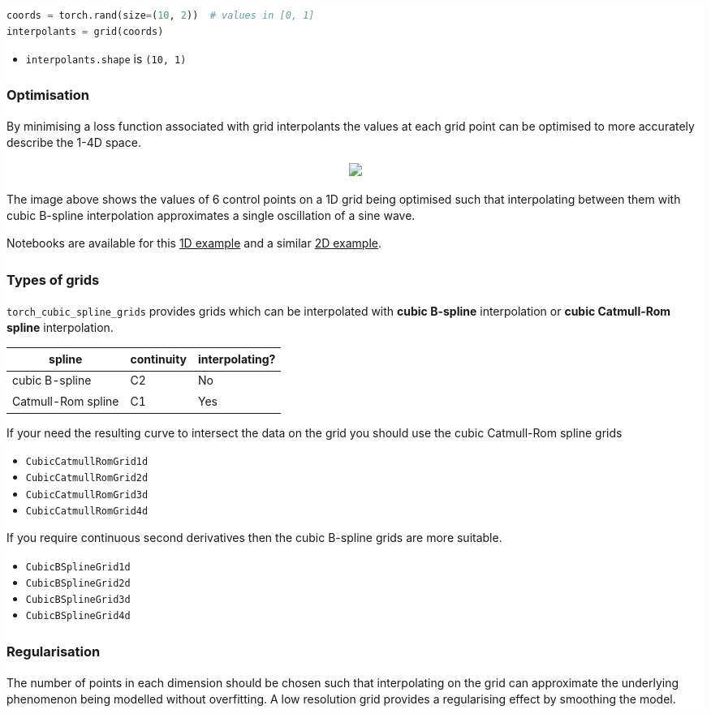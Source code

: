 ```python
coords = torch.rand(size=(10, 2))  # values in [0, 1]
interpolants = grid(coords)
```

- `interpolants.shape` is `(10, 1)`

### Optimisation

By minimising a loss function associated with grid interpolants the values at each 
grid point can be optimised to more accurately describe the 1-4D space.

<p align="center" width="100%">
    <img width="60%" src="https://user-images.githubusercontent.com/7307488/226992179-049a63a0-a2f3-4432-b38e-6e8bcaa6a4a8.png">
</p>

The image above shows the values of 6 control points on a 1D grid being optimised such 
that interpolating between them with cubic B-spline interpolation approximates a single oscillation of a sine wave. 

Notebooks are available for this 
[1D example](./examples/optimise_1d_grid.ipynb) 
and a similar 
[2D example](./examples/optimise_2d_grid.ipynb).

### Types of grids

`torch_cubic_spline_grids` provides grids which can be interpolated with **cubic 
B-spline** interpolation or **cubic Catmull-Rom spline** interpolation. 

| spline             | continuity | interpolating? |
|--------------------|------------|----------------|
| cubic B-spline     | C2         | No             |
| Catmull-Rom spline | C1         | Yes            |

If your need the resulting curve to intersect the data on the grid you should
use the cubic Catmull-Rom spline grids 

- `CubicCatmullRomGrid1d`
- `CubicCatmullRomGrid2d`
- `CubicCatmullRomGrid3d`
- `CubicCatmullRomGrid4d`

If you require continuous second derivatives then the cubic B-spline grids are more 
suitable.

- `CubicBSplineGrid1d`
- `CubicBSplineGrid2d`
- `CubicBSplineGrid3d`
- `CubicBSplineGrid4d`

### Regularisation

The number of points in each dimension should be chosen such that interpolating on the 
grid can approximate the underlying phenomenon being modelled without overfitting. 
A low resolution grid provides a regularising effect by smoothing the model.
